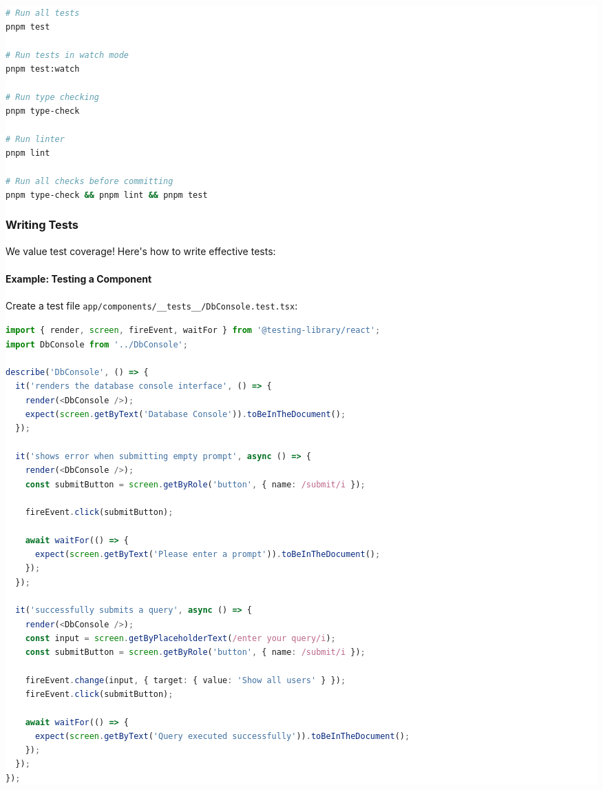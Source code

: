 ```bash
# Run all tests
pnpm test

# Run tests in watch mode
pnpm test:watch

# Run type checking
pnpm type-check

# Run linter
pnpm lint

# Run all checks before committing
pnpm type-check && pnpm lint && pnpm test
```

### Writing Tests

We value test coverage! Here's how to write effective tests:

#### Example: Testing a Component

Create a test file `app/components/__tests__/DbConsole.test.tsx`:

```typescript
import { render, screen, fireEvent, waitFor } from '@testing-library/react';
import DbConsole from '../DbConsole';

describe('DbConsole', () => {
  it('renders the database console interface', () => {
    render(<DbConsole />);
    expect(screen.getByText('Database Console')).toBeInTheDocument();
  });

  it('shows error when submitting empty prompt', async () => {
    render(<DbConsole />);
    const submitButton = screen.getByRole('button', { name: /submit/i });
    
    fireEvent.click(submitButton);
    
    await waitFor(() => {
      expect(screen.getByText('Please enter a prompt')).toBeInTheDocument();
    });
  });

  it('successfully submits a query', async () => {
    render(<DbConsole />);
    const input = screen.getByPlaceholderText(/enter your query/i);
    const submitButton = screen.getByRole('button', { name: /submit/i });
    
    fireEvent.change(input, { target: { value: 'Show all users' } });
    fireEvent.click(submitButton);
    
    await waitFor(() => {
      expect(screen.getByText('Query executed successfully')).toBeInTheDocument();
    });
  });
});
```
